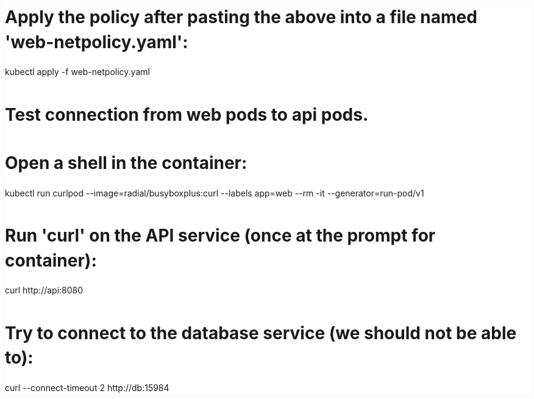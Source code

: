 # Apply the policy after pasting the above into a file named 'web-netpolicy.yaml':
kubectl apply -f web-netpolicy.yaml

# Test connection from web pods to api pods.
# Open a shell in the container:
kubectl run curlpod --image=radial/busyboxplus:curl --labels app=web --rm -it --generator=run-pod/v1

# Run 'curl' on the API service (once at the prompt for container):
curl http://api:8080

# Try to connect to the database service (we should not be able to):
curl --connect-timeout 2 http://db:15984
